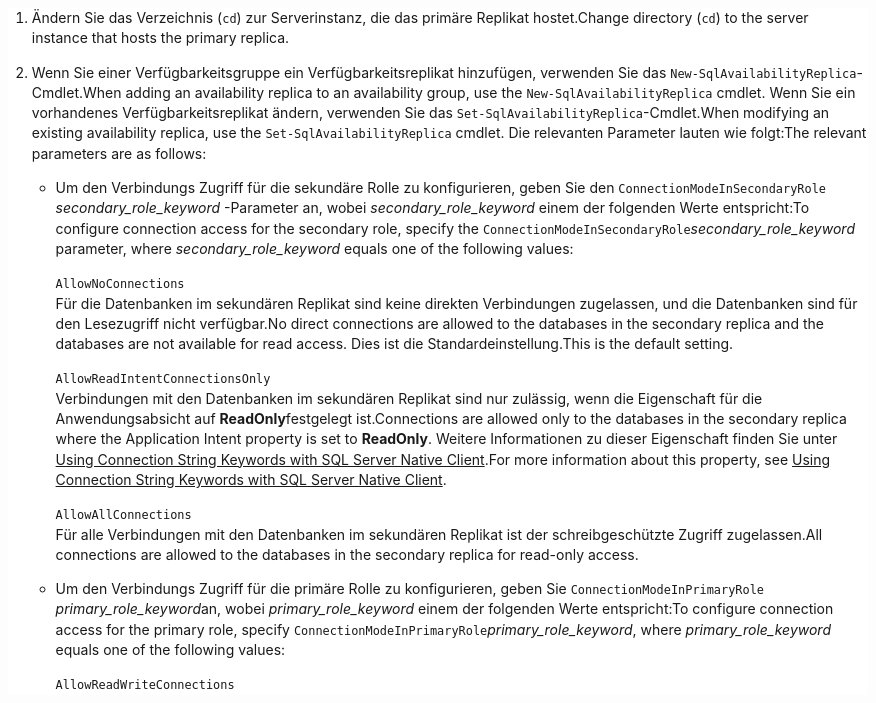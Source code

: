 1.  <span data-ttu-id="5cb70-180">Ändern Sie das Verzeichnis (`cd`) zur Serverinstanz, die das primäre Replikat hostet.</span><span class="sxs-lookup"><span data-stu-id="5cb70-180">Change directory (`cd`) to the server instance that hosts the primary replica.</span></span>  
  
2.  <span data-ttu-id="5cb70-181">Wenn Sie einer Verfügbarkeitsgruppe ein Verfügbarkeitsreplikat hinzufügen, verwenden Sie das `New-SqlAvailabilityReplica`-Cmdlet.</span><span class="sxs-lookup"><span data-stu-id="5cb70-181">When adding an availability replica to an availability group, use the `New-SqlAvailabilityReplica` cmdlet.</span></span> <span data-ttu-id="5cb70-182">Wenn Sie ein vorhandenes Verfügbarkeitsreplikat ändern, verwenden Sie das `Set-SqlAvailabilityReplica`-Cmdlet.</span><span class="sxs-lookup"><span data-stu-id="5cb70-182">When modifying an existing availability replica, use the `Set-SqlAvailabilityReplica` cmdlet.</span></span> <span data-ttu-id="5cb70-183">Die relevanten Parameter lauten wie folgt:</span><span class="sxs-lookup"><span data-stu-id="5cb70-183">The relevant parameters are as follows:</span></span>  
  
    -   <span data-ttu-id="5cb70-184">Um den Verbindungs Zugriff für die sekundäre Rolle zu konfigurieren, geben Sie den `ConnectionModeInSecondaryRole` *secondary_role_keyword* -Parameter an, wobei *secondary_role_keyword* einem der folgenden Werte entspricht:</span><span class="sxs-lookup"><span data-stu-id="5cb70-184">To configure connection access for the secondary role, specify the `ConnectionModeInSecondaryRole`*secondary_role_keyword* parameter, where *secondary_role_keyword* equals one of the following values:</span></span>  
  
         `AllowNoConnections`  
         <span data-ttu-id="5cb70-185">Für die Datenbanken im sekundären Replikat sind keine direkten Verbindungen zugelassen, und die Datenbanken sind für den Lesezugriff nicht verfügbar.</span><span class="sxs-lookup"><span data-stu-id="5cb70-185">No direct connections are allowed to the databases in the secondary replica and the databases are not available for read access.</span></span> <span data-ttu-id="5cb70-186">Dies ist die Standardeinstellung.</span><span class="sxs-lookup"><span data-stu-id="5cb70-186">This is the default setting.</span></span>  
  
         `AllowReadIntentConnectionsOnly`  
         <span data-ttu-id="5cb70-187">Verbindungen mit den Datenbanken im sekundären Replikat sind nur zulässig, wenn die Eigenschaft für die Anwendungsabsicht auf **ReadOnly**festgelegt ist.</span><span class="sxs-lookup"><span data-stu-id="5cb70-187">Connections are allowed only to the databases in the secondary replica where the Application Intent property is set to **ReadOnly**.</span></span> <span data-ttu-id="5cb70-188">Weitere Informationen zu dieser Eigenschaft finden Sie unter [Using Connection String Keywords with SQL Server Native Client](../../../relational-databases/native-client/applications/using-connection-string-keywords-with-sql-server-native-client.md).</span><span class="sxs-lookup"><span data-stu-id="5cb70-188">For more information about this property, see [Using Connection String Keywords with SQL Server Native Client](../../../relational-databases/native-client/applications/using-connection-string-keywords-with-sql-server-native-client.md).</span></span>  
  
         `AllowAllConnections`  
         <span data-ttu-id="5cb70-189">Für alle Verbindungen mit den Datenbanken im sekundären Replikat ist der schreibgeschützte Zugriff zugelassen.</span><span class="sxs-lookup"><span data-stu-id="5cb70-189">All connections are allowed to the databases in the secondary replica for read-only access.</span></span>  
  
    -   <span data-ttu-id="5cb70-190">Um den Verbindungs Zugriff für die primäre Rolle zu konfigurieren, geben Sie `ConnectionModeInPrimaryRole` *primary_role_keyword*an, wobei *primary_role_keyword* einem der folgenden Werte entspricht:</span><span class="sxs-lookup"><span data-stu-id="5cb70-190">To configure connection access for the primary role, specify `ConnectionModeInPrimaryRole`*primary_role_keyword*, where *primary_role_keyword* equals one of the following values:</span></span>  
  
         `AllowReadWriteConnections`  